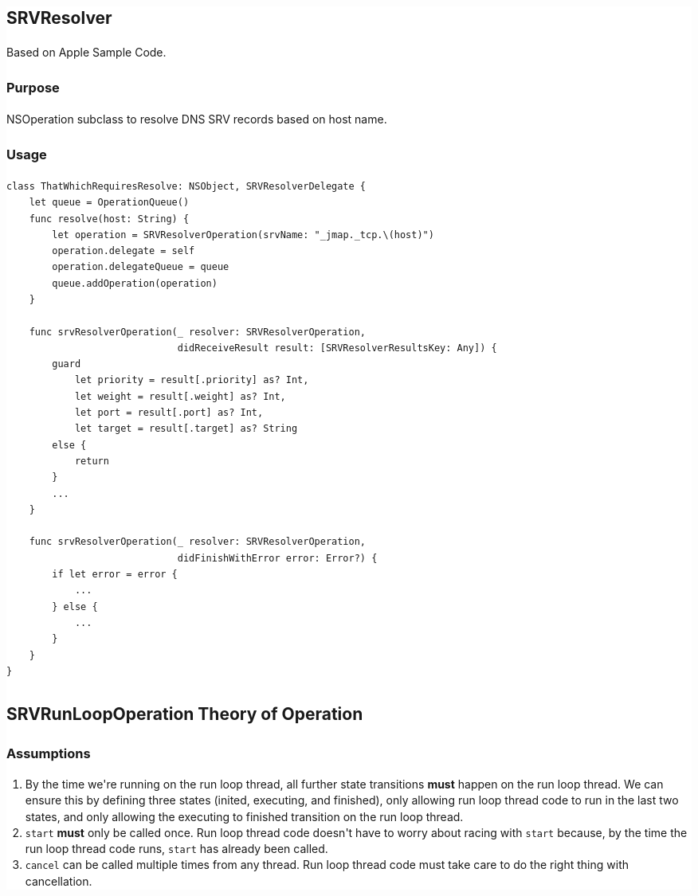 SRVResolver
-------------------

Based on Apple Sample Code.

### Purpose

NSOperation subclass to resolve DNS SRV records based on host name.

### Usage

```
class ThatWhichRequiresResolve: NSObject, SRVResolverDelegate {
    let queue = OperationQueue()
    func resolve(host: String) {
        let operation = SRVResolverOperation(srvName: "_jmap._tcp.\(host)")
        operation.delegate = self
        operation.delegateQueue = queue
        queue.addOperation(operation)
    }

    func srvResolverOperation(_ resolver: SRVResolverOperation,
                              didReceiveResult result: [SRVResolverResultsKey: Any]) {
        guard
            let priority = result[.priority] as? Int,
            let weight = result[.weight] as? Int,
            let port = result[.port] as? Int,
            let target = result[.target] as? String
        else {
            return
        }
        ...
    }

    func srvResolverOperation(_ resolver: SRVResolverOperation,
                              didFinishWithError error: Error?) {
        if let error = error {
            ...
        } else {
            ...
        }
    }
}
```

SRVRunLoopOperation Theory of Operation
-------------------

### Assumptions

1. By the time we're running on the run loop thread, all further state transitions **must** happen on the run loop thread. We can ensure this by defining three states (inited, executing, and finished), only allowing run loop thread code to run in the last two states, and only allowing the executing to finished transition on the run loop thread.
2. `start` **must** only be called once.  Run loop thread code doesn't have to worry about racing with `start` because, by the time the run loop thread code runs, `start` has already been called.
3. `cancel` can be called multiple times from any thread.  Run loop thread code must take care to do the right thing with cancellation.
